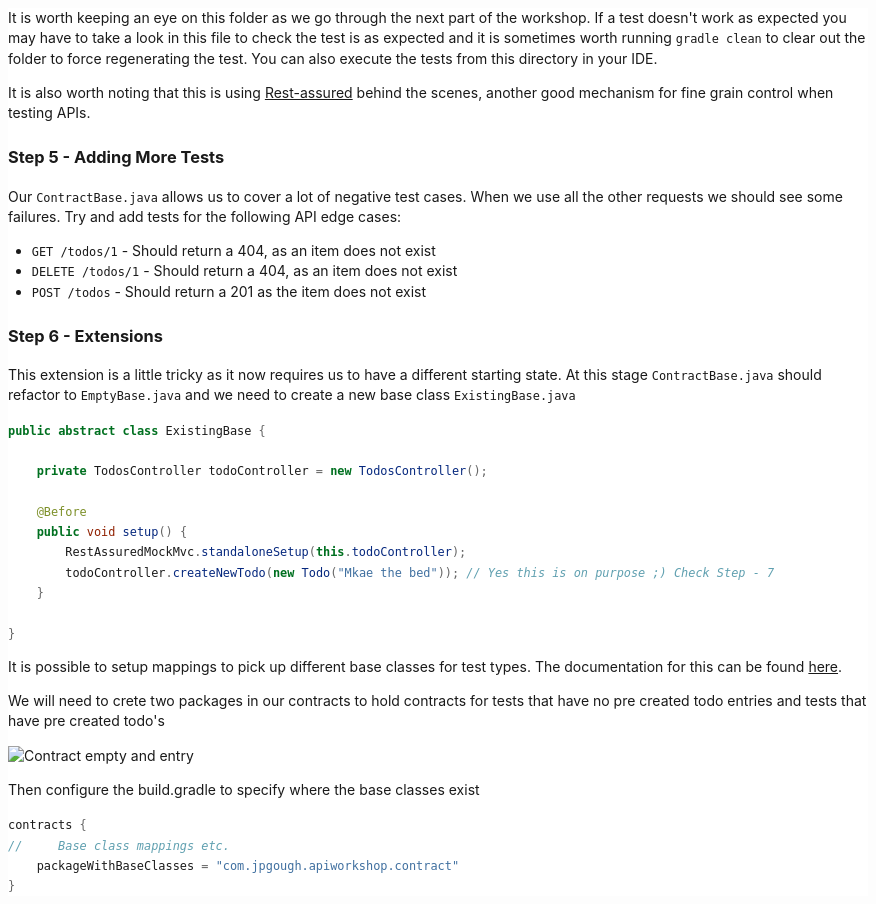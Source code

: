 It is worth keeping an eye on this folder as we go through the next part of the workshop. 
If a test doesn't work as expected you may have to take a look in this file to check the test is as expected and it is sometimes worth running `gradle clean` to clear out the folder to force regenerating the test.
You can also execute the tests from this directory in your IDE.

It is also worth noting that this is using [Rest-assured](http://rest-assured.io) behind the scenes, another good mechanism for fine grain control when testing APIs. 

### Step 5 - Adding More Tests

Our `ContractBase.java` allows us to cover a lot of negative test cases.
When we use all the other requests we should see some failures.
Try and add tests for the following API edge cases:

* `GET /todos/1` - Should return a 404, as an item does not exist
* `DELETE /todos/1` - Should return a 404, as an item does not exist
* `POST /todos` - Should return a 201 as the item does not exist


### Step 6 - Extensions

This extension is a little tricky as it now requires us to have a different starting state.
At this stage `ContractBase.java` should refactor to `EmptyBase.java` and we need to create a new base class `ExistingBase.java`

```java
public abstract class ExistingBase {

    private TodosController todoController = new TodosController();

    @Before
    public void setup() {
        RestAssuredMockMvc.standaloneSetup(this.todoController);
        todoController.createNewTodo(new Todo("Mkae the bed")); // Yes this is on purpose ;) Check Step - 7
    }

}
```
It is possible to setup mappings to pick up different base classes for test types.
The documentation for this can be found [here](https://cloud.spring.io/spring-cloud-contract/reference/htmlsingle/#how-to-protocol-convention-producer-with-contracts-stored-locally).

We will need to crete two packages in our contracts to hold contracts for tests that have no pre created todo entries and tests that have pre created todo's

![Contract empty and entry](images/empty_entry.png)

Then configure the build.gradle to specify where the base classes exist

```gradle
contracts {
//     Base class mappings etc.
    packageWithBaseClasses = "com.jpgough.apiworkshop.contract"
}
```
